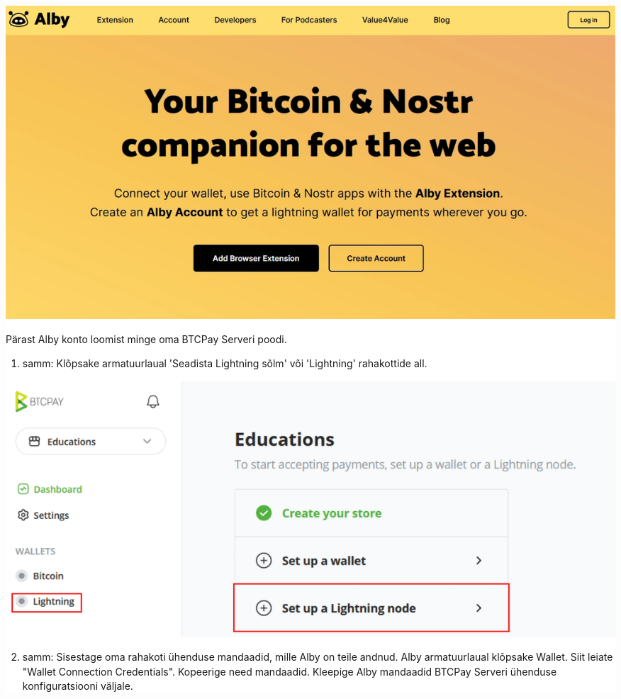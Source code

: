 ![pilt](assets/en/35.webp)

Pärast Alby konto loomist minge oma BTCPay Serveri poodi.

1. samm: Klõpsake armatuurlaual 'Seadista Lightning sõlm' või 'Lightning' rahakottide all.

![pilt](assets/en/36.webp)

2. samm: Sisestage oma rahakoti ühenduse mandaadid, mille Alby on teile andnud. Alby armatuurlaual klõpsake Wallet. Siit leiate "Wallet Connection Credentials". Kopeerige need mandaadid. Kleepige Alby mandaadid BTCPay Serveri ühenduse konfiguratsiooni väljale.
